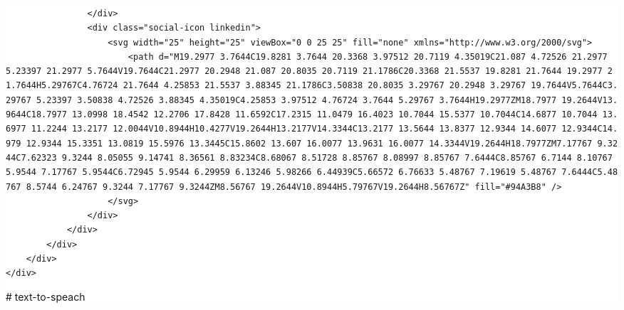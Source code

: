                     </div>
                    <div class="social-icon linkedin">
                        <svg width="25" height="25" viewBox="0 0 25 25" fill="none" xmlns="http://www.w3.org/2000/svg">
                            <path d="M19.2977 3.7644C19.8281 3.7644 20.3368 3.97512 20.7119 4.35019C21.087 4.72526 21.2977 5.23397 21.2977 5.7644V19.7644C21.2977 20.2948 21.087 20.8035 20.7119 21.1786C20.3368 21.5537 19.8281 21.7644 19.2977 21.7644H5.29767C4.76724 21.7644 4.25853 21.5537 3.88345 21.1786C3.50838 20.8035 3.29767 20.2948 3.29767 19.7644V5.7644C3.29767 5.23397 3.50838 4.72526 3.88345 4.35019C4.25853 3.97512 4.76724 3.7644 5.29767 3.7644H19.2977ZM18.7977 19.2644V13.9644C18.7977 13.0998 18.4542 12.2706 17.8428 11.6592C17.2315 11.0479 16.4023 10.7044 15.5377 10.7044C14.6877 10.7044 13.6977 11.2244 13.2177 12.0044V10.8944H10.4277V19.2644H13.2177V14.3344C13.2177 13.5644 13.8377 12.9344 14.6077 12.9344C14.979 12.9344 15.3351 13.0819 15.5976 13.3445C15.8602 13.607 16.0077 13.9631 16.0077 14.3344V19.2644H18.7977ZM7.17767 9.3244C7.62323 9.3244 8.05055 9.14741 8.36561 8.83234C8.68067 8.51728 8.85767 8.08997 8.85767 7.6444C8.85767 6.7144 8.10767 5.9544 7.17767 5.9544C6.72945 5.9544 6.29959 6.13246 5.98266 6.44939C5.66572 6.76633 5.48767 7.19619 5.48767 7.6444C5.48767 8.5744 6.24767 9.3244 7.17767 9.3244ZM8.56767 19.2644V10.8944H5.79767V19.2644H8.56767Z" fill="#94A3B8" />
                        </svg>
                    </div>
                </div>
            </div>
        </div>
    </div>

</body>

</html># text-to-speach
